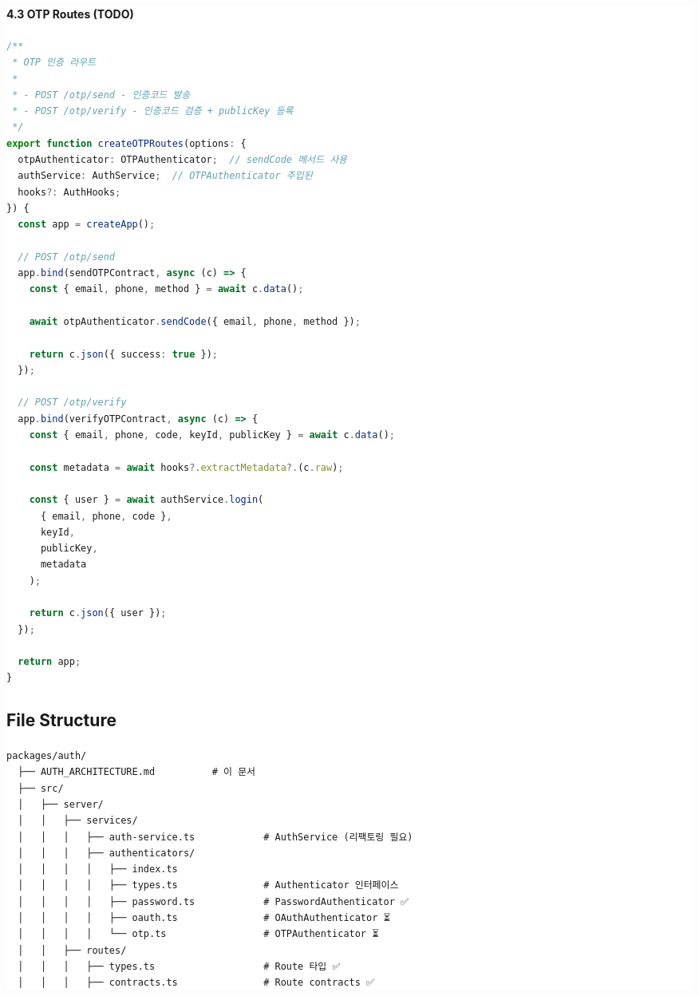 
#### 4.3 OTP Routes (TODO)

```typescript
/**
 * OTP 인증 라우트
 *
 * - POST /otp/send - 인증코드 발송
 * - POST /otp/verify - 인증코드 검증 + publicKey 등록
 */
export function createOTPRoutes(options: {
  otpAuthenticator: OTPAuthenticator;  // sendCode 메서드 사용
  authService: AuthService;  // OTPAuthenticator 주입된
  hooks?: AuthHooks;
}) {
  const app = createApp();

  // POST /otp/send
  app.bind(sendOTPContract, async (c) => {
    const { email, phone, method } = await c.data();

    await otpAuthenticator.sendCode({ email, phone, method });

    return c.json({ success: true });
  });

  // POST /otp/verify
  app.bind(verifyOTPContract, async (c) => {
    const { email, phone, code, keyId, publicKey } = await c.data();

    const metadata = await hooks?.extractMetadata?.(c.raw);

    const { user } = await authService.login(
      { email, phone, code },
      keyId,
      publicKey,
      metadata
    );

    return c.json({ user });
  });

  return app;
}
```

## File Structure

```
packages/auth/
  ├── AUTH_ARCHITECTURE.md          # 이 문서
  ├── src/
  │   ├── server/
  │   │   ├── services/
  │   │   │   ├── auth-service.ts            # AuthService (리팩토링 필요)
  │   │   │   ├── authenticators/
  │   │   │   │   ├── index.ts
  │   │   │   │   ├── types.ts               # Authenticator 인터페이스
  │   │   │   │   ├── password.ts            # PasswordAuthenticator ✅
  │   │   │   │   ├── oauth.ts               # OAuthAuthenticator ⏳
  │   │   │   │   └── otp.ts                 # OTPAuthenticator ⏳
  │   │   ├── routes/
  │   │   │   ├── types.ts                   # Route 타입 ✅
  │   │   │   ├── contracts.ts               # Route contracts ✅
```